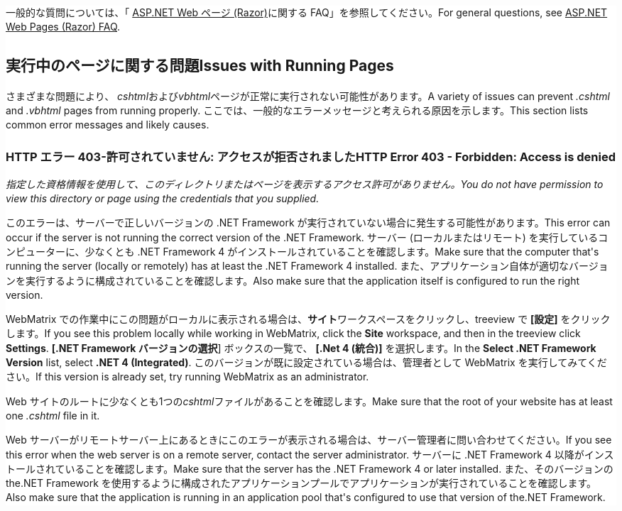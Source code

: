 <span data-ttu-id="a327c-116">一般的な質問については、「 [ASP.NET Web ページ (Razor)](https://go.microsoft.com/fwlink/?LinkId=253000)に関する FAQ」を参照してください。</span><span class="sxs-lookup"><span data-stu-id="a327c-116">For general questions, see [ASP.NET Web Pages (Razor) FAQ](https://go.microsoft.com/fwlink/?LinkId=253000).</span></span>

<a id="Issues_Running_.cshtml_Pages"></a>
## <a name="issues-with-running-pages"></a><span data-ttu-id="a327c-117">実行中のページに関する問題</span><span class="sxs-lookup"><span data-stu-id="a327c-117">Issues with Running Pages</span></span>

<span data-ttu-id="a327c-118">さまざまな問題により、 *cshtml*および*vbhtml*ページが正常に実行されない可能性があります。</span><span class="sxs-lookup"><span data-stu-id="a327c-118">A variety of issues can prevent *.cshtml* and *.vbhtml* pages from running properly.</span></span> <span data-ttu-id="a327c-119">ここでは、一般的なエラーメッセージと考えられる原因を示します。</span><span class="sxs-lookup"><span data-stu-id="a327c-119">This section lists common error messages and likely causes.</span></span>

### <a name="http-error-403---forbidden-access-is-denied"></a><span data-ttu-id="a327c-120">HTTP エラー 403-許可されていません: アクセスが拒否されました</span><span class="sxs-lookup"><span data-stu-id="a327c-120">HTTP Error 403 - Forbidden: Access is denied</span></span>

<span data-ttu-id="a327c-121">*指定した資格情報を使用して、このディレクトリまたはページを表示するアクセス許可がありません。*</span><span class="sxs-lookup"><span data-stu-id="a327c-121">*You do not have permission to view this directory or page using the credentials that you supplied.*</span></span>

<span data-ttu-id="a327c-122">このエラーは、サーバーで正しいバージョンの .NET Framework が実行されていない場合に発生する可能性があります。</span><span class="sxs-lookup"><span data-stu-id="a327c-122">This error can occur if the server is not running the correct version of the .NET Framework.</span></span> <span data-ttu-id="a327c-123">サーバー (ローカルまたはリモート) を実行しているコンピューターに、少なくとも .NET Framework 4 がインストールされていることを確認します。</span><span class="sxs-lookup"><span data-stu-id="a327c-123">Make sure that the computer that's running the server (locally or remotely) has at least the .NET Framework 4 installed.</span></span> <span data-ttu-id="a327c-124">また、アプリケーション自体が適切なバージョンを実行するように構成されていることを確認します。</span><span class="sxs-lookup"><span data-stu-id="a327c-124">Also make sure that the application itself is configured to run the right version.</span></span>

<span data-ttu-id="a327c-125">WebMatrix での作業中にこの問題がローカルに表示される場合は、**サイト**ワークスペースをクリックし、treeview で **[設定]** をクリックします。</span><span class="sxs-lookup"><span data-stu-id="a327c-125">If you see this problem locally while working in WebMatrix, click the **Site** workspace, and then in the treeview click **Settings**.</span></span> <span data-ttu-id="a327c-126">**[.NET Framework バージョンの選択**] ボックスの一覧で、 **[.Net 4 (統合)]** を選択します。</span><span class="sxs-lookup"><span data-stu-id="a327c-126">In the **Select .NET Framework Version** list, select **.NET 4 (Integrated)**.</span></span> <span data-ttu-id="a327c-127">このバージョンが既に設定されている場合は、管理者として WebMatrix を実行してみてください。</span><span class="sxs-lookup"><span data-stu-id="a327c-127">If this version is already set, try running WebMatrix as an administrator.</span></span>

<span data-ttu-id="a327c-128">Web サイトのルートに少なくとも1つの*cshtml*ファイルがあることを確認します。</span><span class="sxs-lookup"><span data-stu-id="a327c-128">Make sure that the root of your website has at least one *.cshtml* file in it.</span></span>

<span data-ttu-id="a327c-129">Web サーバーがリモートサーバー上にあるときにこのエラーが表示される場合は、サーバー管理者に問い合わせてください。</span><span class="sxs-lookup"><span data-stu-id="a327c-129">If you see this error when the web server is on a remote server, contact the server administrator.</span></span> <span data-ttu-id="a327c-130">サーバーに .NET Framework 4 以降がインストールされていることを確認します。</span><span class="sxs-lookup"><span data-stu-id="a327c-130">Make sure that the server has the .NET Framework 4 or later installed.</span></span> <span data-ttu-id="a327c-131">また、そのバージョンの the.NET Framework を使用するように構成されたアプリケーションプールでアプリケーションが実行されていることを確認します。</span><span class="sxs-lookup"><span data-stu-id="a327c-131">Also make sure that the application is running in an application pool that's configured to use that version of the.NET Framework.</span></span>
